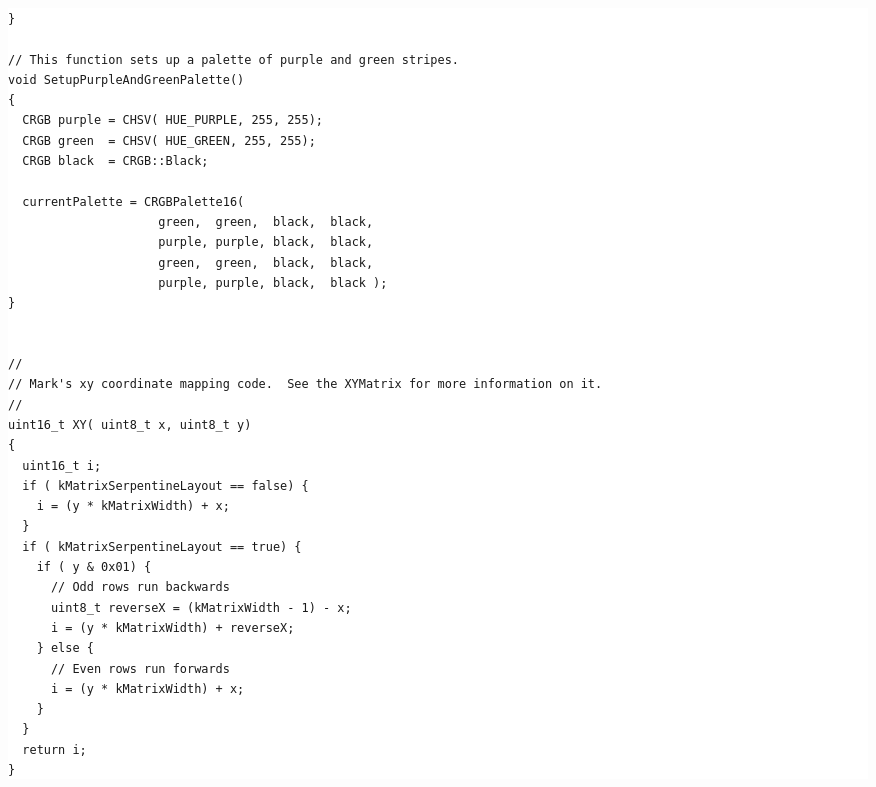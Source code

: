     }

    // This function sets up a palette of purple and green stripes.
    void SetupPurpleAndGreenPalette()
    {
      CRGB purple = CHSV( HUE_PURPLE, 255, 255);
      CRGB green  = CHSV( HUE_GREEN, 255, 255);
      CRGB black  = CRGB::Black;

      currentPalette = CRGBPalette16(
                         green,  green,  black,  black,
                         purple, purple, black,  black,
                         green,  green,  black,  black,
                         purple, purple, black,  black );
    }


    //
    // Mark's xy coordinate mapping code.  See the XYMatrix for more information on it.
    //
    uint16_t XY( uint8_t x, uint8_t y)
    {
      uint16_t i;
      if ( kMatrixSerpentineLayout == false) {
        i = (y * kMatrixWidth) + x;
      }
      if ( kMatrixSerpentineLayout == true) {
        if ( y & 0x01) {
          // Odd rows run backwards
          uint8_t reverseX = (kMatrixWidth - 1) - x;
          i = (y * kMatrixWidth) + reverseX;
        } else {
          // Even rows run forwards
          i = (y * kMatrixWidth) + x;
        }
      }
      return i;
    }


